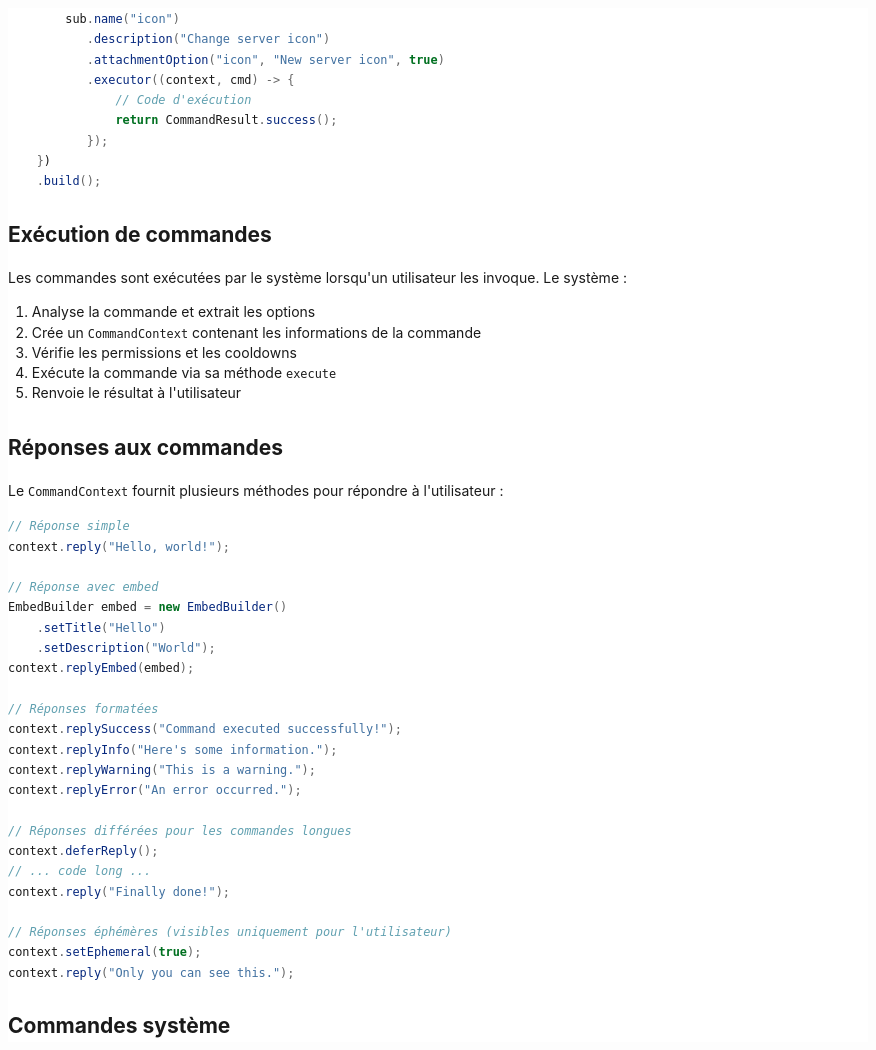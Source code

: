 ```java
        sub.name("icon")
           .description("Change server icon")
           .attachmentOption("icon", "New server icon", true)
           .executor((context, cmd) -> {
               // Code d'exécution
               return CommandResult.success();
           });
    })
    .build();
```

## Exécution de commandes

Les commandes sont exécutées par le système lorsqu'un utilisateur les invoque. Le système :

1. Analyse la commande et extrait les options
2. Crée un `CommandContext` contenant les informations de la commande
3. Vérifie les permissions et les cooldowns
4. Exécute la commande via sa méthode `execute`
5. Renvoie le résultat à l'utilisateur

## Réponses aux commandes

Le `CommandContext` fournit plusieurs méthodes pour répondre à l'utilisateur :

```java
// Réponse simple
context.reply("Hello, world!");

// Réponse avec embed
EmbedBuilder embed = new EmbedBuilder()
    .setTitle("Hello")
    .setDescription("World");
context.replyEmbed(embed);

// Réponses formatées
context.replySuccess("Command executed successfully!");
context.replyInfo("Here's some information.");
context.replyWarning("This is a warning.");
context.replyError("An error occurred.");

// Réponses différées pour les commandes longues
context.deferReply();
// ... code long ...
context.reply("Finally done!");

// Réponses éphémères (visibles uniquement pour l'utilisateur)
context.setEphemeral(true);
context.reply("Only you can see this.");
```

## Commandes système
